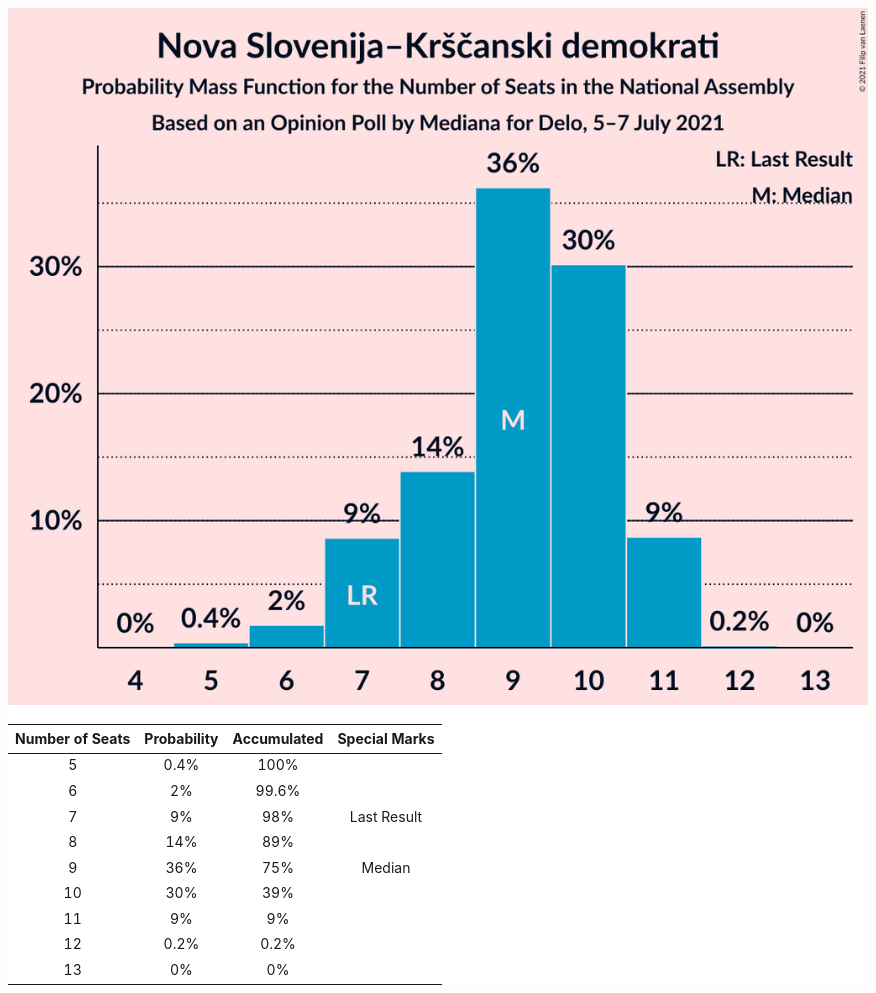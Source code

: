 ![Graph with seats probability mass function not yet produced](2021-07-07-Mediana-seats-pmf-novaslovenija–krščanskidemokrati.png "Seats Probability Mass Function")

| Number of Seats | Probability | Accumulated | Special Marks |
|:---------------:|:-----------:|:-----------:|:-------------:|
| 5 | 0.4% | 100% |  |
| 6 | 2% | 99.6% |  |
| 7 | 9% | 98% | Last Result |
| 8 | 14% | 89% |  |
| 9 | 36% | 75% | Median |
| 10 | 30% | 39% |  |
| 11 | 9% | 9% |  |
| 12 | 0.2% | 0.2% |  |
| 13 | 0% | 0% |  |
